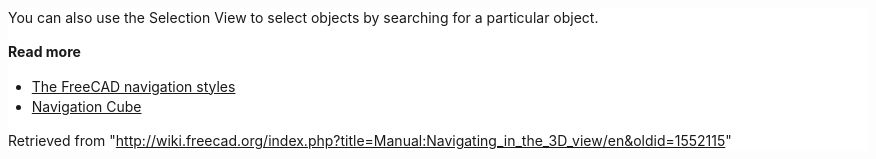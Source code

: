 You can also use the Selection View to select objects by searching for a particular object.

**Read more**

- [The FreeCAD navigation styles](/Mouse_navigation "Mouse navigation")
- [Navigation Cube](/Navigation_Cube "Navigation Cube")

Retrieved from "<http://wiki.freecad.org/index.php?title=Manual:Navigating_in_the_3D_view/en&oldid=1552115>"
